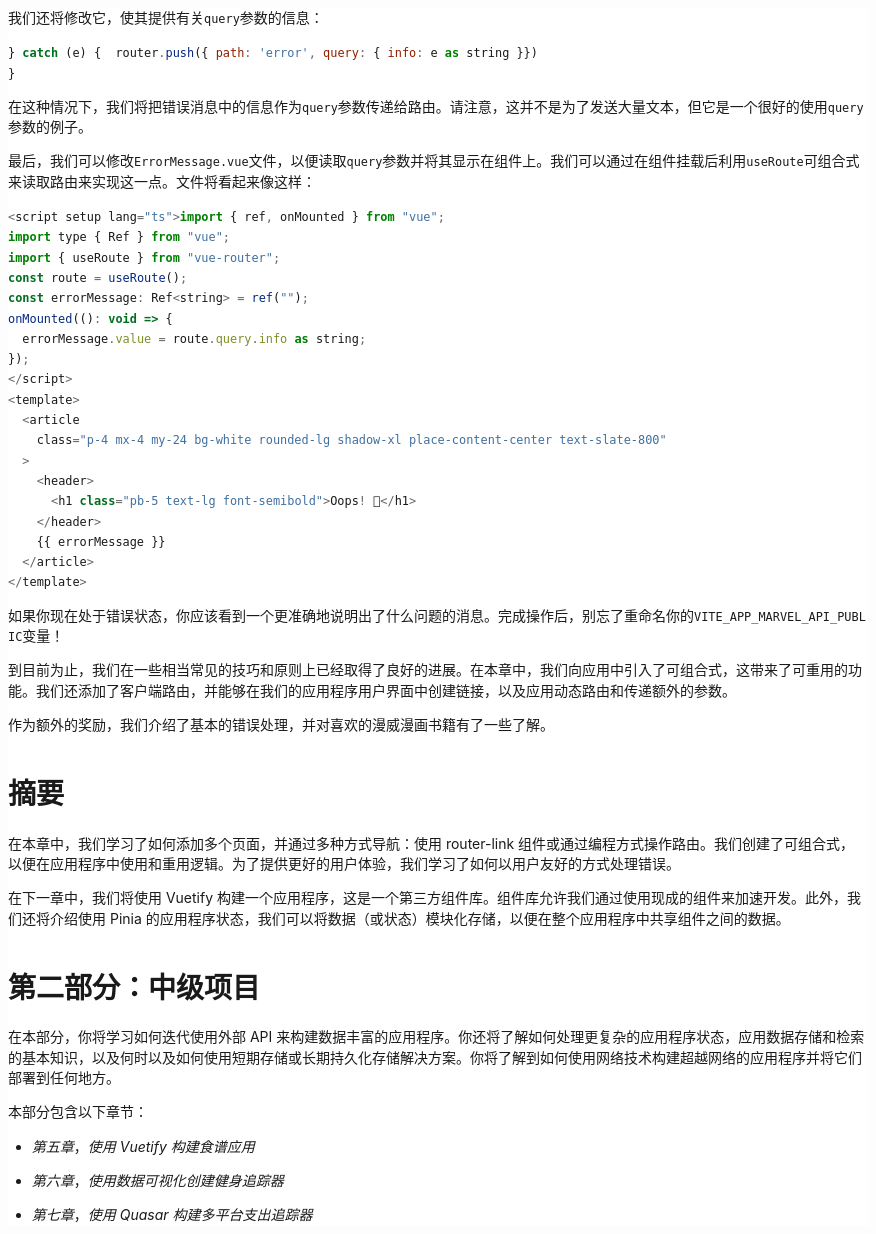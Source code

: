 我们还将修改它，使其提供有关`query`参数的信息：

```js
} catch (e) {  router.push({ path: 'error', query: { info: e as string }})
}
```

在这种情况下，我们将把错误消息中的信息作为`query`参数传递给路由。请注意，这并不是为了发送大量文本，但它是一个很好的使用`query`参数的例子。

最后，我们可以修改`ErrorMessage.vue`文件，以便读取`query`参数并将其显示在组件上。我们可以通过在组件挂载后利用`useRoute`可组合式来读取路由来实现这一点。文件将看起来像这样：

```js
<script setup lang="ts">import { ref, onMounted } from "vue";
import type { Ref } from "vue";
import { useRoute } from "vue-router";
const route = useRoute();
const errorMessage: Ref<string> = ref("");
onMounted((): void => {
  errorMessage.value = route.query.info as string;
});
</script>
<template>
  <article
    class="p-4 mx-4 my-24 bg-white rounded-lg shadow-xl place-content-center text-slate-800"
  >
    <header>
      <h1 class="pb-5 text-lg font-semibold">Oops! 🤭</h1>
    </header>
    {{ errorMessage }}
  </article>
</template>
```

如果你现在处于错误状态，你应该看到一个更准确地说明出了什么问题的消息。完成操作后，别忘了重命名你的`VITE_APP_MARVEL_API_PUBLIC`变量！

到目前为止，我们在一些相当常见的技巧和原则上已经取得了良好的进展。在本章中，我们向应用中引入了可组合式，这带来了可重用的功能。我们还添加了客户端路由，并能够在我们的应用程序用户界面中创建链接，以及应用动态路由和传递额外的参数。

作为额外的奖励，我们介绍了基本的错误处理，并对喜欢的漫威漫画书籍有了一些了解。

# 摘要

在本章中，我们学习了如何添加多个页面，并通过多种方式导航：使用 router-link 组件或通过编程方式操作路由。我们创建了可组合式，以便在应用程序中使用和重用逻辑。为了提供更好的用户体验，我们学习了如何以用户友好的方式处理错误。

在下一章中，我们将使用 Vuetify 构建一个应用程序，这是一个第三方组件库。组件库允许我们通过使用现成的组件来加速开发。此外，我们还将介绍使用 Pinia 的应用程序状态，我们可以将数据（或状态）模块化存储，以便在整个应用程序中共享组件之间的数据。

# 第二部分：中级项目

在本部分，你将学习如何迭代使用外部 API 来构建数据丰富的应用程序。你还将了解如何处理更复杂的应用程序状态，应用数据存储和检索的基本知识，以及何时以及如何使用短期存储或长期持久化存储解决方案。你将了解到如何使用网络技术构建超越网络的应用程序并将它们部署到任何地方。

本部分包含以下章节：

+   *第五章*，*使用 Vuetify 构建食谱应用*

+   *第六章*，*使用数据可视化创建健身追踪器*

+   *第七章*，*使用 Quasar 构建多平台支出追踪器*
